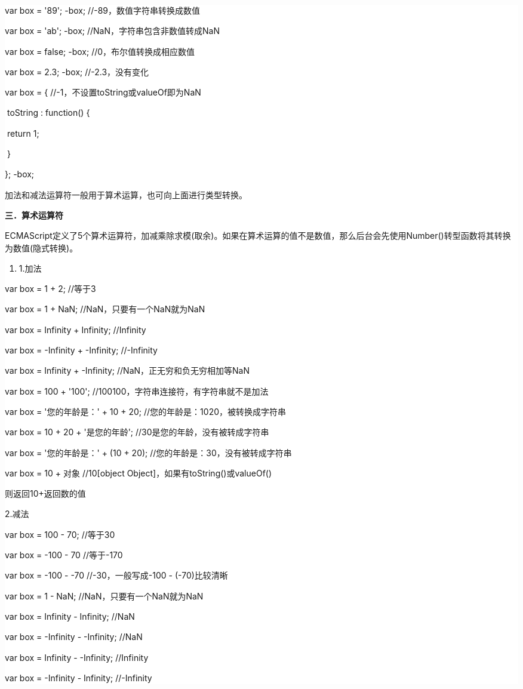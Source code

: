 var box = '89'; -box;				//-89，数值字符串转换成数值

var box = 'ab'; -box;				//NaN，字符串包含非数值转成NaN

var box = false; -box;				//0，布尔值转换成相应数值

var box = 2.3; -box;					//-2.3，没有变化

var box = {						//-1，不设置toString或valueOf即为NaN

​	toString : function() {

​		return 1;

​	}

};			-box;

加法和减法运算符一般用于算术运算，也可向上面进行类型转换。

**三．算术运算符**

ECMAScript定义了5个算术运算符，加减乘除求模(取余)。如果在算术运算的值不是数值，那么后台会先使用Number()转型函数将其转换为数值(隐式转换)。

1. 1.加法

var box = 1 + 2;					//等于3

var box = 1 + NaN;					//NaN，只要有一个NaN就为NaN

var box = Infinity + Infinity;			//Infinity

var box = -Infinity + -Infinity;		//-Infinity

var box = Infinity + -Infinity;			//NaN，正无穷和负无穷相加等NaN

var box = 100 + '100';				//100100，字符串连接符，有字符串就不是加法

var box = '您的年龄是：' + 10 + 20;	//您的年龄是：1020，被转换成字符串

var box = 10 + 20 + '是您的年龄';		//30是您的年龄，没有被转成字符串

var box = '您的年龄是：' + (10 + 20);	//您的年龄是：30，没有被转成字符串

var box = 10 + 对象				//10[object Object]，如果有toString()或valueOf()

 则返回10+返回数的值

2.减法

var box = 100 - 70;					//等于30

var box = -100 - 70					//等于-170

var box = -100 - -70				//-30，一般写成-100 - (-70)比较清晰

var box = 1 - NaN;					//NaN，只要有一个NaN就为NaN

var box = Infinity - Infinity;			//NaN

var box = -Infinity - -Infinity;			//NaN

var box = Infinity - -Infinity;			//Infinity

var box = -Infinity - Infinity;			//-Infinity
